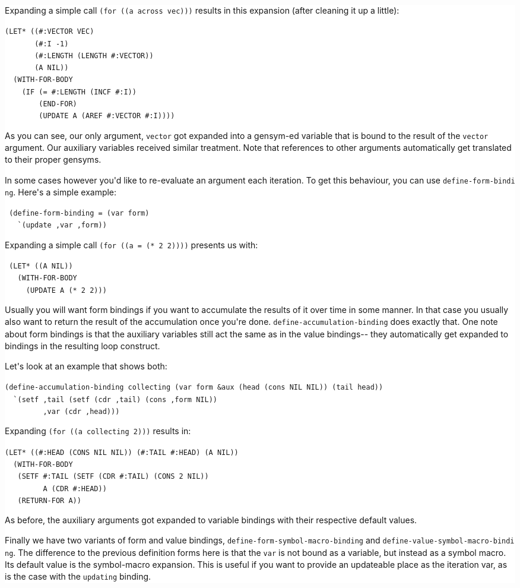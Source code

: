 Expanding a simple call `(for ((a across vec)))` results in this expansion (after cleaning it up a little):

    (LET* ((#:VECTOR VEC)
           (#:I -1)
           (#:LENGTH (LENGTH #:VECTOR))
           (A NIL))
      (WITH-FOR-BODY
        (IF (= #:LENGTH (INCF #:I))
            (END-FOR)
            (UPDATE A (AREF #:VECTOR #:I))))

As you can see, our only argument, `vector` got expanded into a gensym-ed variable that is bound to the result of the `vector` argument. Our auxiliary variables received similar treatment. Note that references to other arguments automatically get translated to their proper gensyms.

In some cases however you'd like to re-evaluate an argument each iteration. To get this behaviour, you can use `define-form-binding`. Here's a simple example:

     (define-form-binding = (var form)
       `(update ,var ,form))

Expanding a simple call `(for ((a = (* 2 2))))` presents us with:

     (LET* ((A NIL))
       (WITH-FOR-BODY
         (UPDATE A (* 2 2)))

Usually you will want form bindings if you want to accumulate the results of it over time in some manner. In that case you usually also want to return the result of the accumulation once you're done. `define-accumulation-binding` does exactly that. One note about form bindings is that the auxiliary variables still act the same as in the value bindings-- they automatically get expanded to bindings in the resulting loop construct.

Let's look at an example that shows both:

    (define-accumulation-binding collecting (var form &aux (head (cons NIL NIL)) (tail head))
      `(setf ,tail (setf (cdr ,tail) (cons ,form NIL))
             ,var (cdr ,head)))

Expanding `(for ((a collecting 2)))` results in:

    (LET* ((#:HEAD (CONS NIL NIL)) (#:TAIL #:HEAD) (A NIL))
      (WITH-FOR-BODY
       (SETF #:TAIL (SETF (CDR #:TAIL) (CONS 2 NIL))
             A (CDR #:HEAD))
       (RETURN-FOR A))

As before, the auxiliary arguments got expanded to variable bindings with their respective default values.

Finally we have two variants of form and value bindings, `define-form-symbol-macro-binding` and `define-value-symbol-macro-binding`. The difference to the previous definition forms here is that the `var` is not bound as a variable, but instead as a symbol macro. Its default value is the symbol-macro expansion. This is useful if you want to provide an updateable place as the iteration var, as is the case with the `updating` binding.
